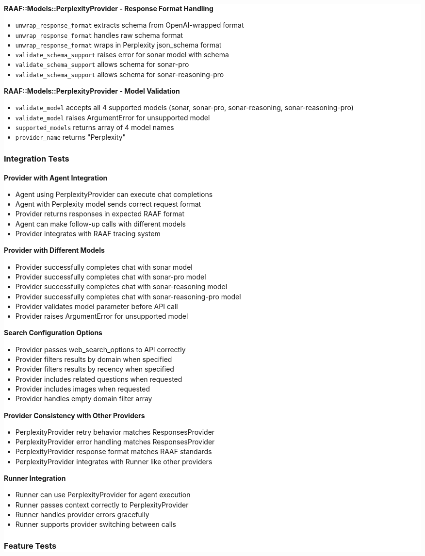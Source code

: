 **RAAF::Models::PerplexityProvider - Response Format Handling**
- `unwrap_response_format` extracts schema from OpenAI-wrapped format
- `unwrap_response_format` handles raw schema format
- `unwrap_response_format` wraps in Perplexity json_schema format
- `validate_schema_support` raises error for sonar model with schema
- `validate_schema_support` allows schema for sonar-pro
- `validate_schema_support` allows schema for sonar-reasoning-pro

**RAAF::Models::PerplexityProvider - Model Validation**
- `validate_model` accepts all 4 supported models (sonar, sonar-pro, sonar-reasoning, sonar-reasoning-pro)
- `validate_model` raises ArgumentError for unsupported model
- `supported_models` returns array of 4 model names
- `provider_name` returns "Perplexity"

### Integration Tests

**Provider with Agent Integration**
- Agent using PerplexityProvider can execute chat completions
- Agent with Perplexity model sends correct request format
- Provider returns responses in expected RAAF format
- Agent can make follow-up calls with different models
- Provider integrates with RAAF tracing system

**Provider with Different Models**
- Provider successfully completes chat with sonar model
- Provider successfully completes chat with sonar-pro model
- Provider successfully completes chat with sonar-reasoning model
- Provider successfully completes chat with sonar-reasoning-pro model
- Provider validates model parameter before API call
- Provider raises ArgumentError for unsupported model

**Search Configuration Options**
- Provider passes web_search_options to API correctly
- Provider filters results by domain when specified
- Provider filters results by recency when specified
- Provider includes related questions when requested
- Provider includes images when requested
- Provider handles empty domain filter array

**Provider Consistency with Other Providers**
- PerplexityProvider retry behavior matches ResponsesProvider
- PerplexityProvider error handling matches ResponsesProvider
- PerplexityProvider response format matches RAAF standards
- PerplexityProvider integrates with Runner like other providers

**Runner Integration**
- Runner can use PerplexityProvider for agent execution
- Runner passes context correctly to PerplexityProvider
- Runner handles provider errors gracefully
- Runner supports provider switching between calls

### Feature Tests
